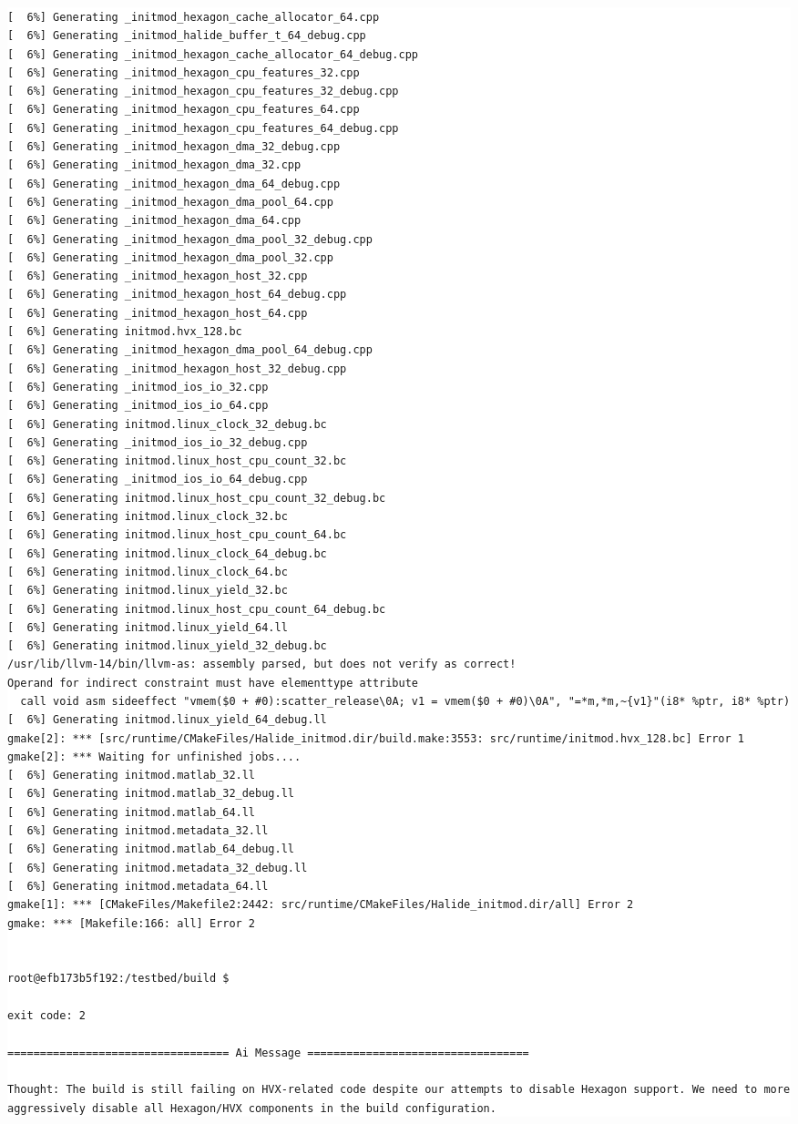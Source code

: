 ```
[  6%] Generating _initmod_hexagon_cache_allocator_64.cpp
[  6%] Generating _initmod_halide_buffer_t_64_debug.cpp
[  6%] Generating _initmod_hexagon_cache_allocator_64_debug.cpp
[  6%] Generating _initmod_hexagon_cpu_features_32.cpp
[  6%] Generating _initmod_hexagon_cpu_features_32_debug.cpp
[  6%] Generating _initmod_hexagon_cpu_features_64.cpp
[  6%] Generating _initmod_hexagon_cpu_features_64_debug.cpp
[  6%] Generating _initmod_hexagon_dma_32_debug.cpp
[  6%] Generating _initmod_hexagon_dma_32.cpp
[  6%] Generating _initmod_hexagon_dma_64_debug.cpp
[  6%] Generating _initmod_hexagon_dma_pool_64.cpp
[  6%] Generating _initmod_hexagon_dma_64.cpp
[  6%] Generating _initmod_hexagon_dma_pool_32_debug.cpp
[  6%] Generating _initmod_hexagon_dma_pool_32.cpp
[  6%] Generating _initmod_hexagon_host_32.cpp
[  6%] Generating _initmod_hexagon_host_64_debug.cpp
[  6%] Generating _initmod_hexagon_host_64.cpp
[  6%] Generating initmod.hvx_128.bc
[  6%] Generating _initmod_hexagon_dma_pool_64_debug.cpp
[  6%] Generating _initmod_hexagon_host_32_debug.cpp
[  6%] Generating _initmod_ios_io_32.cpp
[  6%] Generating _initmod_ios_io_64.cpp
[  6%] Generating initmod.linux_clock_32_debug.bc
[  6%] Generating _initmod_ios_io_32_debug.cpp
[  6%] Generating initmod.linux_host_cpu_count_32.bc
[  6%] Generating _initmod_ios_io_64_debug.cpp
[  6%] Generating initmod.linux_host_cpu_count_32_debug.bc
[  6%] Generating initmod.linux_clock_32.bc
[  6%] Generating initmod.linux_host_cpu_count_64.bc
[  6%] Generating initmod.linux_clock_64_debug.bc
[  6%] Generating initmod.linux_clock_64.bc
[  6%] Generating initmod.linux_yield_32.bc
[  6%] Generating initmod.linux_host_cpu_count_64_debug.bc
[  6%] Generating initmod.linux_yield_64.ll
[  6%] Generating initmod.linux_yield_32_debug.bc
/usr/lib/llvm-14/bin/llvm-as: assembly parsed, but does not verify as correct!
Operand for indirect constraint must have elementtype attribute
  call void asm sideeffect "vmem($0 + #0):scatter_release\0A; v1 = vmem($0 + #0)\0A", "=*m,*m,~{v1}"(i8* %ptr, i8* %ptr)
[  6%] Generating initmod.linux_yield_64_debug.ll
gmake[2]: *** [src/runtime/CMakeFiles/Halide_initmod.dir/build.make:3553: src/runtime/initmod.hvx_128.bc] Error 1
gmake[2]: *** Waiting for unfinished jobs....
[  6%] Generating initmod.matlab_32.ll
[  6%] Generating initmod.matlab_32_debug.ll
[  6%] Generating initmod.matlab_64.ll
[  6%] Generating initmod.metadata_32.ll
[  6%] Generating initmod.matlab_64_debug.ll
[  6%] Generating initmod.metadata_32_debug.ll
[  6%] Generating initmod.metadata_64.ll
gmake[1]: *** [CMakeFiles/Makefile2:2442: src/runtime/CMakeFiles/Halide_initmod.dir/all] Error 2
gmake: *** [Makefile:166: all] Error 2


root@efb173b5f192:/testbed/build $

exit code: 2

================================== Ai Message ==================================

Thought: The build is still failing on HVX-related code despite our attempts to disable Hexagon support. We need to more aggressively disable all Hexagon/HVX components in the build configuration.

```